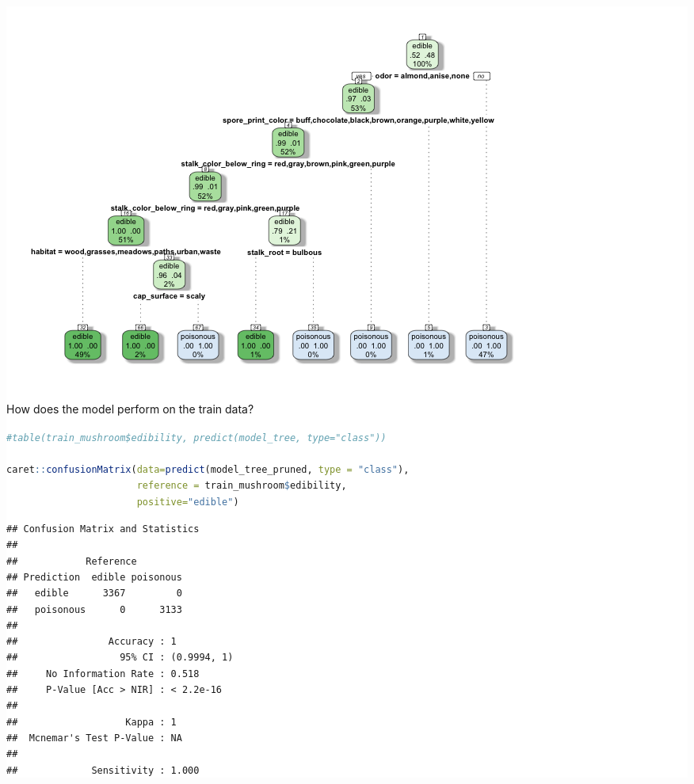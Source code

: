 ![](/img/Mushroom_files/figure-markdown_github/unnamed-chunk-15-1.png)

How does the model perform on the train data?

``` r
#table(train_mushroom$edibility, predict(model_tree, type="class"))

caret::confusionMatrix(data=predict(model_tree_pruned, type = "class"), 
                       reference = train_mushroom$edibility, 
                       positive="edible")
```

    ## Confusion Matrix and Statistics
    ## 
    ##            Reference
    ## Prediction  edible poisonous
    ##   edible      3367         0
    ##   poisonous      0      3133
    ##                                      
    ##                Accuracy : 1          
    ##                  95% CI : (0.9994, 1)
    ##     No Information Rate : 0.518      
    ##     P-Value [Acc > NIR] : < 2.2e-16  
    ##                                      
    ##                   Kappa : 1          
    ##  Mcnemar's Test P-Value : NA         
    ##                                      
    ##             Sensitivity : 1.000      